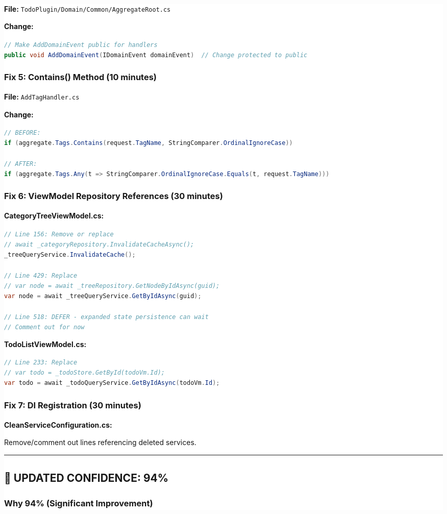 **File:** `TodoPlugin/Domain/Common/AggregateRoot.cs`

**Change:**
```csharp
// Make AddDomainEvent public for handlers
public void AddDomainEvent(IDomainEvent domainEvent)  // Change protected to public
```

### Fix 5: Contains() Method (10 minutes)

**File:** `AddTagHandler.cs`

**Change:**
```csharp
// BEFORE:
if (aggregate.Tags.Contains(request.TagName, StringComparer.OrdinalIgnoreCase))

// AFTER:
if (aggregate.Tags.Any(t => StringComparer.OrdinalIgnoreCase.Equals(t, request.TagName)))
```

### Fix 6: ViewModel Repository References (30 minutes)

**CategoryTreeViewModel.cs:**
```csharp
// Line 156: Remove or replace
// await _categoryRepository.InvalidateCacheAsync();
_treeQueryService.InvalidateCache();

// Line 429: Replace
// var node = await _treeRepository.GetNodeByIdAsync(guid);
var node = await _treeQueryService.GetByIdAsync(guid);

// Line 518: DEFER - expanded state persistence can wait
// Comment out for now
```

**TodoListViewModel.cs:**
```csharp
// Line 233: Replace
// var todo = _todoStore.GetById(todoVm.Id);
var todo = await _todoQueryService.GetByIdAsync(todoVm.Id);
```

### Fix 7: DI Registration (30 minutes)

**CleanServiceConfiguration.cs:**

Remove/comment out lines referencing deleted services.

---

## 💪 UPDATED CONFIDENCE: 94%

### Why 94% (Significant Improvement)
